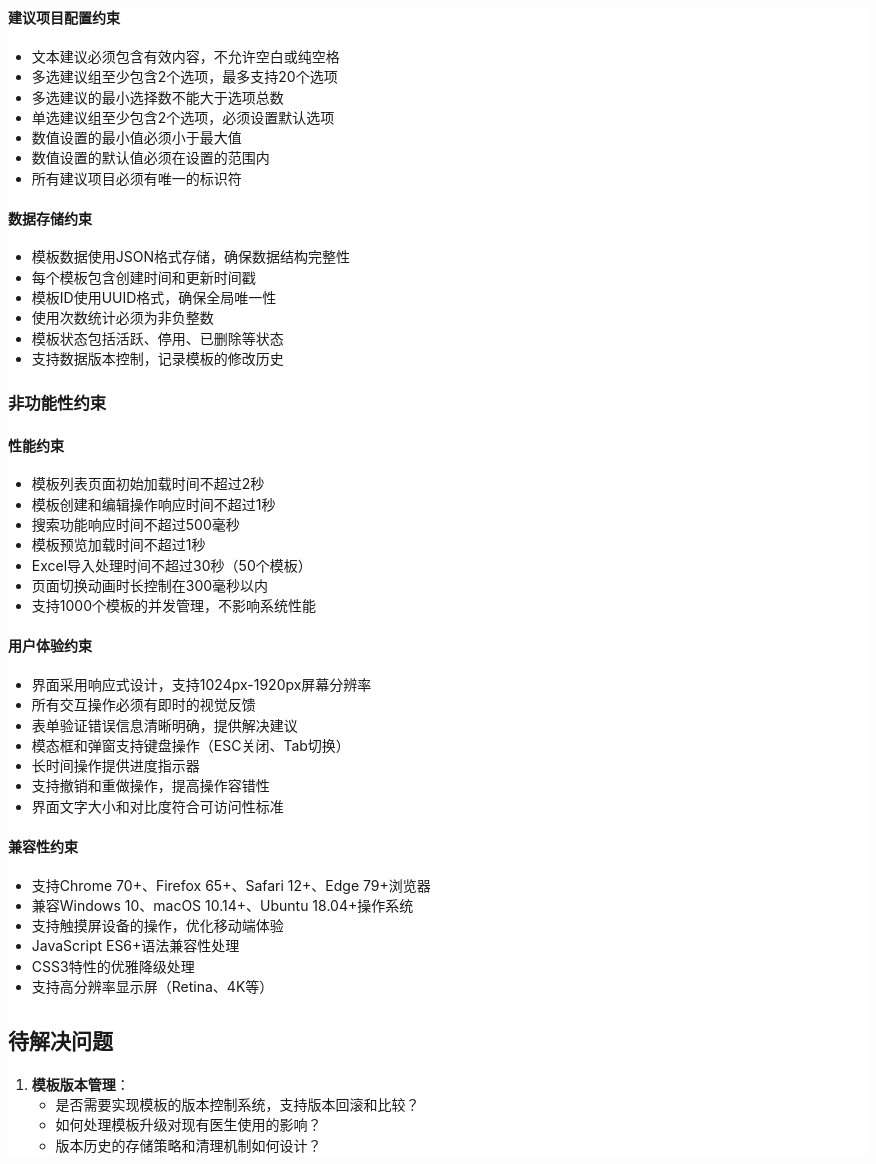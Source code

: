 #### 建议项目配置约束
- 文本建议必须包含有效内容，不允许空白或纯空格
- 多选建议组至少包含2个选项，最多支持20个选项
- 多选建议的最小选择数不能大于选项总数
- 单选建议组至少包含2个选项，必须设置默认选项
- 数值设置的最小值必须小于最大值
- 数值设置的默认值必须在设置的范围内
- 所有建议项目必须有唯一的标识符

#### 数据存储约束
- 模板数据使用JSON格式存储，确保数据结构完整性
- 每个模板包含创建时间和更新时间戳
- 模板ID使用UUID格式，确保全局唯一性
- 使用次数统计必须为非负整数
- 模板状态包括活跃、停用、已删除等状态
- 支持数据版本控制，记录模板的修改历史

### 非功能性约束

#### 性能约束
- 模板列表页面初始加载时间不超过2秒
- 模板创建和编辑操作响应时间不超过1秒
- 搜索功能响应时间不超过500毫秒
- 模板预览加载时间不超过1秒
- Excel导入处理时间不超过30秒（50个模板）
- 页面切换动画时长控制在300毫秒以内
- 支持1000个模板的并发管理，不影响系统性能

#### 用户体验约束
- 界面采用响应式设计，支持1024px-1920px屏幕分辨率
- 所有交互操作必须有即时的视觉反馈
- 表单验证错误信息清晰明确，提供解决建议
- 模态框和弹窗支持键盘操作（ESC关闭、Tab切换）
- 长时间操作提供进度指示器
- 支持撤销和重做操作，提高操作容错性
- 界面文字大小和对比度符合可访问性标准

#### 兼容性约束
- 支持Chrome 70+、Firefox 65+、Safari 12+、Edge 79+浏览器
- 兼容Windows 10、macOS 10.14+、Ubuntu 18.04+操作系统
- 支持触摸屏设备的操作，优化移动端体验
- JavaScript ES6+语法兼容性处理
- CSS3特性的优雅降级处理
- 支持高分辨率显示屏（Retina、4K等）

## 待解决问题

1. **模板版本管理**：
   - 是否需要实现模板的版本控制系统，支持版本回滚和比较？
   - 如何处理模板升级对现有医生使用的影响？
   - 版本历史的存储策略和清理机制如何设计？
